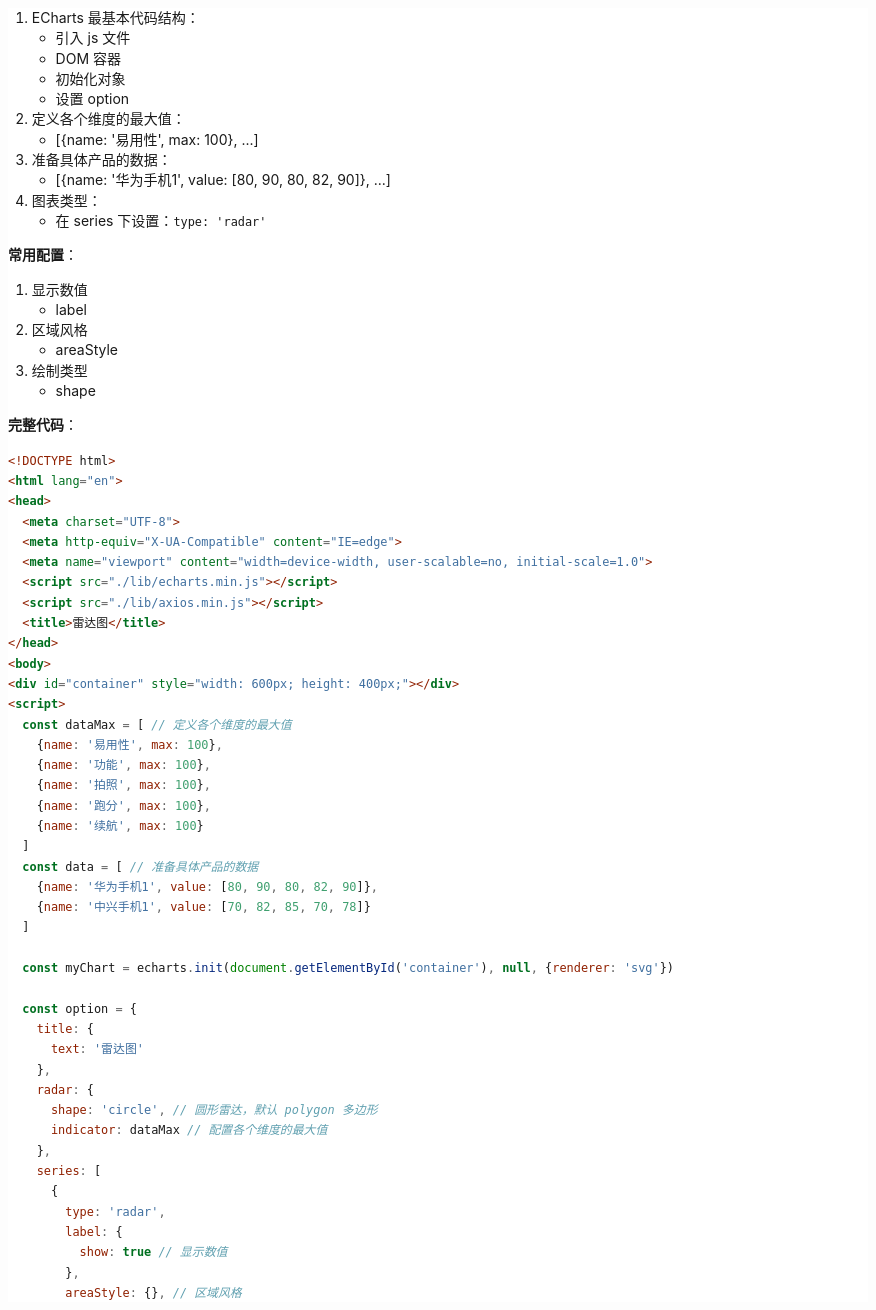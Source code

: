1. ECharts 最基本代码结构：
   - 引入 js 文件
   - DOM 容器
   - 初始化对象
   - 设置 option
2. 定义各个维度的最大值：
   - [{name: '易用性', max: 100}, ...]
3. 准备具体产品的数据：
   - [{name: '华为手机1', value: [80, 90, 80, 82, 90]}, ...]
4. 图表类型：
   - 在 series 下设置：`type: 'radar'`

**常用配置**：

1. 显示数值
   - label
2. 区域风格
   - areaStyle
3. 绘制类型
   - shape

**完整代码**：

```html
<!DOCTYPE html>
<html lang="en">
<head>
  <meta charset="UTF-8">
  <meta http-equiv="X-UA-Compatible" content="IE=edge">
  <meta name="viewport" content="width=device-width, user-scalable=no, initial-scale=1.0">
  <script src="./lib/echarts.min.js"></script>
  <script src="./lib/axios.min.js"></script>
  <title>雷达图</title>
</head>
<body>
<div id="container" style="width: 600px; height: 400px;"></div>
<script>
  const dataMax = [ // 定义各个维度的最大值
    {name: '易用性', max: 100},
    {name: '功能', max: 100},
    {name: '拍照', max: 100},
    {name: '跑分', max: 100},
    {name: '续航', max: 100}
  ]
  const data = [ // 准备具体产品的数据
    {name: '华为手机1', value: [80, 90, 80, 82, 90]},
    {name: '中兴手机1', value: [70, 82, 85, 70, 78]}
  ]

  const myChart = echarts.init(document.getElementById('container'), null, {renderer: 'svg'})

  const option = {
    title: {
      text: '雷达图'
    },
    radar: {
      shape: 'circle', // 圆形雷达，默认 polygon 多边形
      indicator: dataMax // 配置各个维度的最大值
    },
    series: [
      {
        type: 'radar',
        label: {
          show: true // 显示数值
        },
        areaStyle: {}, // 区域风格
```